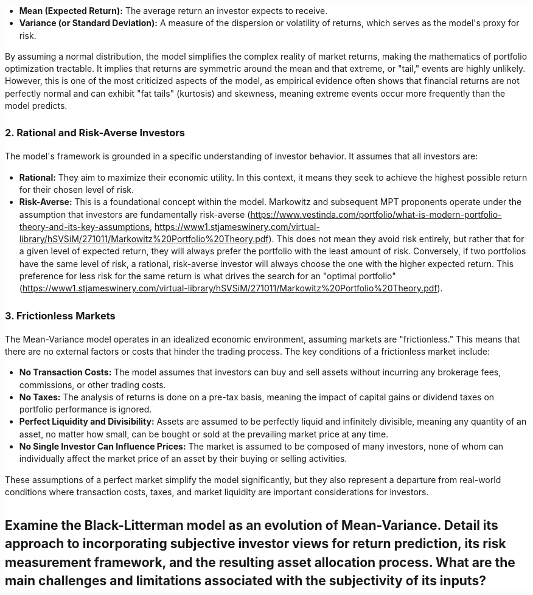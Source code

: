 *   **Mean (Expected Return):** The average return an investor expects to receive.
*   **Variance (or Standard Deviation):** A measure of the dispersion or volatility of returns, which serves as the model's proxy for risk.

By assuming a normal distribution, the model simplifies the complex reality of market returns, making the mathematics of portfolio optimization tractable. It implies that returns are symmetric around the mean and that extreme, or "tail," events are highly unlikely. However, this is one of the most criticized aspects of the model, as empirical evidence often shows that financial returns are not perfectly normal and can exhibit "fat tails" (kurtosis) and skewness, meaning extreme events occur more frequently than the model predicts.

### 2. Rational and Risk-Averse Investors

The model's framework is grounded in a specific understanding of investor behavior. It assumes that all investors are:

*   **Rational:** They aim to maximize their economic utility. In this context, it means they seek to achieve the highest possible return for their chosen level of risk.
*   **Risk-Averse:** This is a foundational concept within the model. Markowitz and subsequent MPT proponents operate under the assumption that investors are fundamentally risk-averse (https://www.vestinda.com/portfolio/what-is-modern-portfolio-theory-and-its-key-assumptions, https://www1.stjameswinery.com/virtual-library/hSVSiM/271011/Markowitz%20Portfolio%20Theory.pdf). This does not mean they avoid risk entirely, but rather that for a given level of expected return, they will always prefer the portfolio with the least amount of risk. Conversely, if two portfolios have the same level of risk, a rational, risk-averse investor will always choose the one with the higher expected return. This preference for less risk for the same return is what drives the search for an "optimal portfolio" (https://www1.stjameswinery.com/virtual-library/hSVSiM/271011/Markowitz%20Portfolio%20Theory.pdf).

### 3. Frictionless Markets

The Mean-Variance model operates in an idealized economic environment, assuming markets are "frictionless." This means that there are no external factors or costs that hinder the trading process. The key conditions of a frictionless market include:

*   **No Transaction Costs:** The model assumes that investors can buy and sell assets without incurring any brokerage fees, commissions, or other trading costs.
*   **No Taxes:** The analysis of returns is done on a pre-tax basis, meaning the impact of capital gains or dividend taxes on portfolio performance is ignored.
*   **Perfect Liquidity and Divisibility:** Assets are assumed to be perfectly liquid and infinitely divisible, meaning any quantity of an asset, no matter how small, can be bought or sold at the prevailing market price at any time.
*   **No Single Investor Can Influence Prices:** The market is assumed to be composed of many investors, none of whom can individually affect the market price of an asset by their buying or selling activities.

These assumptions of a perfect market simplify the model significantly, but they also represent a departure from real-world conditions where transaction costs, taxes, and market liquidity are important considerations for investors.

## Examine the Black-Litterman model as an evolution of Mean-Variance. Detail its approach to incorporating subjective investor views for return prediction, its risk measurement framework, and the resulting asset allocation process. What are the main challenges and limitations associated with the subjectivity of its inputs?
